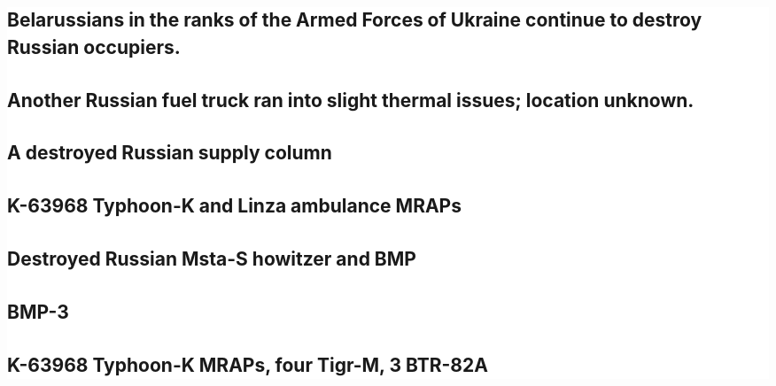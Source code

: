 
## Belarussians in the ranks of the Armed Forces of Ukraine continue to destroy Russian occupiers.

<video 
  src="https://user-images.githubusercontent.com/34960418/161436980-7e37986c-5f52-4e27-9be1-3fc280a9a973.MP4" controls="controls" style="max-width: 730px;">
</video>


## Another Russian fuel truck ran into slight thermal issues; location unknown.

<video 
  src="https://user-images.githubusercontent.com/34960418/161440872-8f4e3fb8-7340-49f7-81f0-efaf9757e760.mp4" controls="controls" style="max-width: 730px;">
</video>


## A destroyed Russian supply column

<video 
  src="https://user-images.githubusercontent.com/34960418/161449051-9dbd8e86-affd-49b5-b1e4-a4216ce8d72d.mp4" controls="controls" style="max-width: 730px;">
</video>


## K-63968 Typhoon-K and Linza ambulance MRAPs

<video 
  src="https://user-images.githubusercontent.com/34960418/161449111-9de1a578-1751-4510-b089-cb1d22818648.mp4" controls="controls" style="max-width: 730px;">
</video>


## Destroyed Russian Msta-S howitzer and BMP

<video 
  src="https://user-images.githubusercontent.com/34960418/161449273-567b3ef7-954c-4d4b-b0e1-a9478d70657e.mp4" controls="controls" style="max-width: 730px;">
</video>


## BMP-3

<video 
  src="https://user-images.githubusercontent.com/34960418/161449500-c211e51b-2976-4b5b-9e0e-4e4f60f4648f.mp4" controls="controls" style="max-width: 730px;">
</video>


## K-63968 Typhoon-K MRAPs, four Tigr-M, 3 BTR-82A
